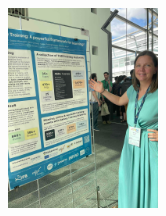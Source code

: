 <img src="gtn_poster.jpg" style="float: left; max-width: 150px; margin-right: 0.25rem;" alt="The image depicts a woman standing next to a poster presentation at scientific conference. The woman is wearing a light green dress and a lanyard with a name badge. The poster behind her is titled 'A powerful framework for teaching!' and focuses on the Galaxy Training Network (GTN). The poster provides detailed information about the GTN, including its purpose, achievements, and resources. Key points highlighted on the poster include the collection of FAIR (Findable, Accessible, Interoperable, and Reusable) training materials, with statistics such as over 35 topics, 450+ tutorials, contributions from 490+ contributors, and 3,970+ feedback entries. Additionally, the poster mentions the organization of massive, online, and worldwide training events, with over 220 videos, 140+ hours of recordings, and participation from 130+ instructors and 10,000+ registrants. The poster also acknowledges various supporting institutions and projects, such as the Institut Français de Bioinformatique (IFB), Erasmus+, and INRAE. The background shows a busy conference setting with other attendees walking and engaging in discussions." />
